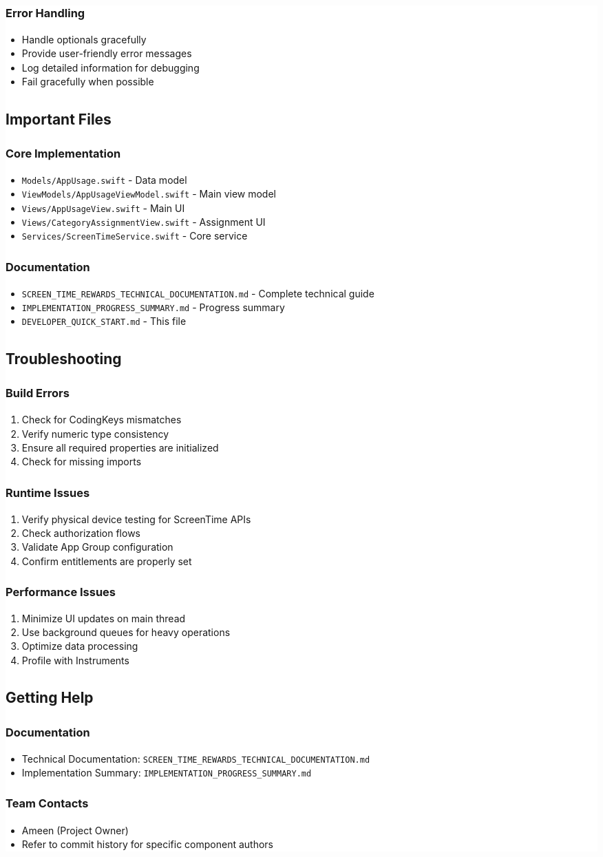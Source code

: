 ### Error Handling
- Handle optionals gracefully
- Provide user-friendly error messages
- Log detailed information for debugging
- Fail gracefully when possible

## Important Files

### Core Implementation
- `Models/AppUsage.swift` - Data model
- `ViewModels/AppUsageViewModel.swift` - Main view model
- `Views/AppUsageView.swift` - Main UI
- `Views/CategoryAssignmentView.swift` - Assignment UI
- `Services/ScreenTimeService.swift` - Core service

### Documentation
- `SCREEN_TIME_REWARDS_TECHNICAL_DOCUMENTATION.md` - Complete technical guide
- `IMPLEMENTATION_PROGRESS_SUMMARY.md` - Progress summary
- `DEVELOPER_QUICK_START.md` - This file

## Troubleshooting

### Build Errors
1. Check for CodingKeys mismatches
2. Verify numeric type consistency
3. Ensure all required properties are initialized
4. Check for missing imports

### Runtime Issues
1. Verify physical device testing for ScreenTime APIs
2. Check authorization flows
3. Validate App Group configuration
4. Confirm entitlements are properly set

### Performance Issues
1. Minimize UI updates on main thread
2. Use background queues for heavy operations
3. Optimize data processing
4. Profile with Instruments

## Getting Help

### Documentation
- Technical Documentation: `SCREEN_TIME_REWARDS_TECHNICAL_DOCUMENTATION.md`
- Implementation Summary: `IMPLEMENTATION_PROGRESS_SUMMARY.md`

### Team Contacts
- Ameen (Project Owner)
- Refer to commit history for specific component authors
